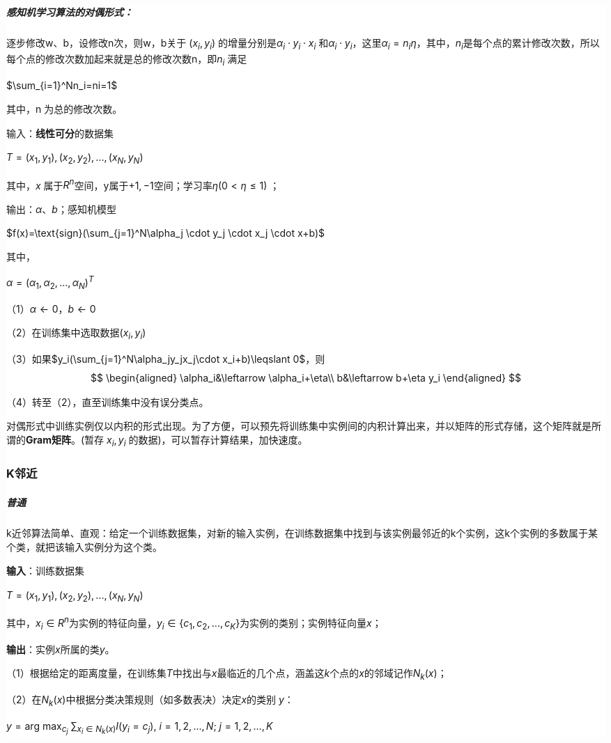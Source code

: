 ##### 感知机学习算法的对偶形式：

逐步修改w、b，设修改n次，则w，b关于 $(x_i, y_i)$ 的增量分别是$\alpha_i\cdot y_i\cdot x_i$ 和$\alpha_i\cdot y_i$，这里$\alpha_i=n_i\eta$，其中，$n_i$是每个点的累计修改次数，所以每个点的修改次数加起来就是总的修改次数n，即$n_i$ 满足

$\sum_{i=1}^Nn_i=ni=1$

其中，n 为总的修改次数。

输入：**线性可分**的数据集

$T={(x_1,y_1),(x_2,y_2),...,(x_N,y_N)}$

其中，$x$ 属于$R^n$空间，y属于${+1,-1}$空间；学习率$\eta(0<\eta \leqslant 1)$ ；

输出：$α、b$；感知机模型

$f(x)=\text{sign}(\sum_{j=1}^N\alpha_j \cdot y_j \cdot x_j \cdot x+b)$

其中，

$\alpha=(\alpha_1,\alpha_2,...,\alpha_N)^T$

（1）$\alpha\leftarrow 0$，$b\leftarrow 0$

（2）在训练集中选取数据$(x_i,y_i)$

（3）如果$y_i(\sum_{j=1}^N\alpha_jy_jx_j\cdot x_i+b)\leqslant 0$，则
$$
\begin{aligned} 
\alpha_i&\leftarrow \alpha_i+\eta\\
b&\leftarrow b+\eta y_i 
\end{aligned}
$$


（4）转至（2），直至训练集中没有误分类点。

对偶形式中训练实例仅以内积的形式出现。为了方便，可以预先将训练集中实例间的内积计算出来，并以矩阵的形式存储，这个矩阵就是所谓的**Gram矩阵**。(暂存 $x_i,y_i$ 的数据)，可以暂存计算结果，加快速度。



### K邻近

##### 普通

k近邻算法简单、直观：给定一个训练数据集，对新的输入实例，在训练数据集中找到与该实例最邻近的k个实例，这k个实例的多数属于某个类，就把该输入实例分为这个类。

**输入**：训练数据集

$T={(x_1,y_1),(x_2,y_2),...,(x_N,y_N)}$

其中，$x_i\in R^n$为实例的特征向量，$y_i\in \{c_1,c_2,...,c_K\}$为实例的类别；实例特征向量$x$；

**输出**：实例$x$所属的类$y$。

（1）根据给定的距离度量，在训练集$T$中找出与$x$最临近的几个点，涵盖这$k$个点的$x$的邻域记作$N_k(x)$；

（2）在$N_k(x)$中根据分类决策规则（如多数表决）决定$x$的类别 $y$：

$y=\text{arg}\ \mathop{\text{max}}_{c_j}\ \sum_{x_i\in N_k(x)}I(y_i=c_j),\ i=1,2,...,N;\ j=1,2,...,K$
